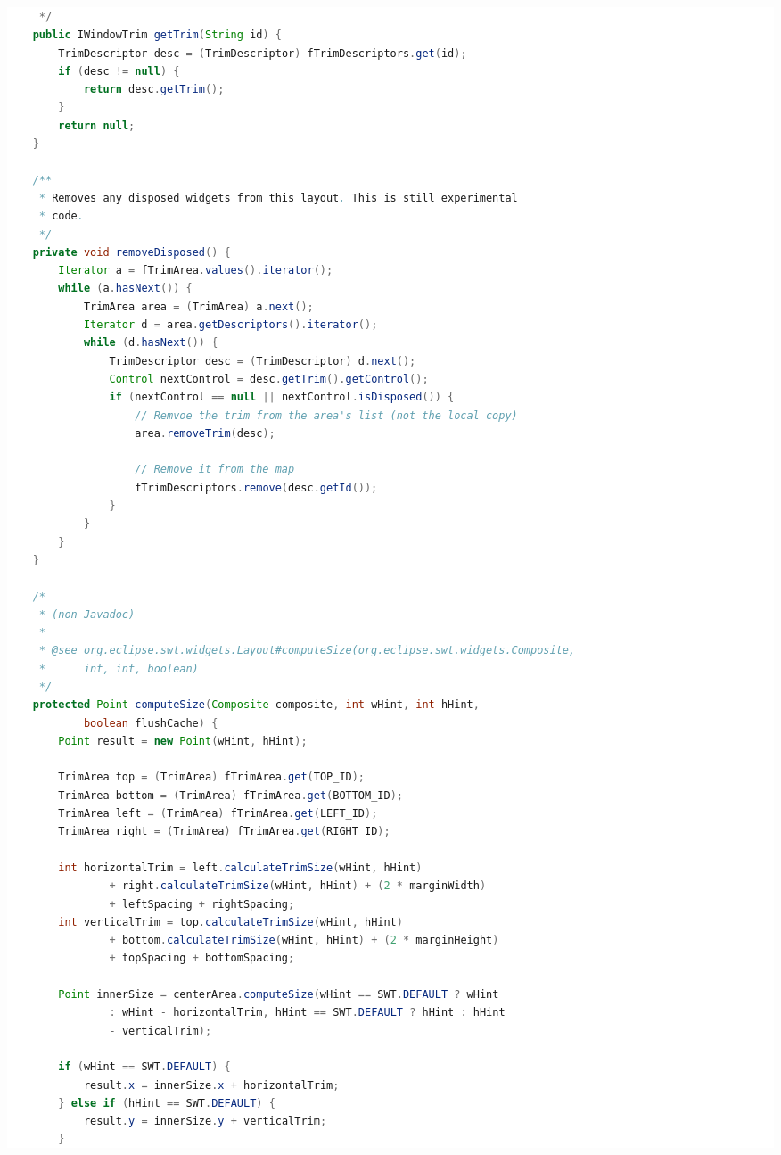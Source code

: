 ```java
	 */
	public IWindowTrim getTrim(String id) {
		TrimDescriptor desc = (TrimDescriptor) fTrimDescriptors.get(id);
		if (desc != null) {
			return desc.getTrim();
		}
		return null;
	}

	/**
	 * Removes any disposed widgets from this layout. This is still experimental
	 * code.
	 */
	private void removeDisposed() {
		Iterator a = fTrimArea.values().iterator();
		while (a.hasNext()) {
			TrimArea area = (TrimArea) a.next();
			Iterator d = area.getDescriptors().iterator();
			while (d.hasNext()) {
				TrimDescriptor desc = (TrimDescriptor) d.next();
				Control nextControl = desc.getTrim().getControl();
				if (nextControl == null || nextControl.isDisposed()) {
					// Remvoe the trim from the area's list (not the local copy)
					area.removeTrim(desc);
					
					// Remove it from the map
					fTrimDescriptors.remove(desc.getId());
				}
			}
		}
	}

	/*
	 * (non-Javadoc)
	 * 
	 * @see org.eclipse.swt.widgets.Layout#computeSize(org.eclipse.swt.widgets.Composite,
	 *      int, int, boolean)
	 */
	protected Point computeSize(Composite composite, int wHint, int hHint,
			boolean flushCache) {
		Point result = new Point(wHint, hHint);

		TrimArea top = (TrimArea) fTrimArea.get(TOP_ID);
		TrimArea bottom = (TrimArea) fTrimArea.get(BOTTOM_ID);
		TrimArea left = (TrimArea) fTrimArea.get(LEFT_ID);
		TrimArea right = (TrimArea) fTrimArea.get(RIGHT_ID);

		int horizontalTrim = left.calculateTrimSize(wHint, hHint)
				+ right.calculateTrimSize(wHint, hHint) + (2 * marginWidth)
				+ leftSpacing + rightSpacing;
		int verticalTrim = top.calculateTrimSize(wHint, hHint)
				+ bottom.calculateTrimSize(wHint, hHint) + (2 * marginHeight)
				+ topSpacing + bottomSpacing;

		Point innerSize = centerArea.computeSize(wHint == SWT.DEFAULT ? wHint
				: wHint - horizontalTrim, hHint == SWT.DEFAULT ? hHint : hHint
				- verticalTrim);

		if (wHint == SWT.DEFAULT) {
			result.x = innerSize.x + horizontalTrim;
		} else if (hHint == SWT.DEFAULT) {
			result.y = innerSize.y + verticalTrim;
		}
```